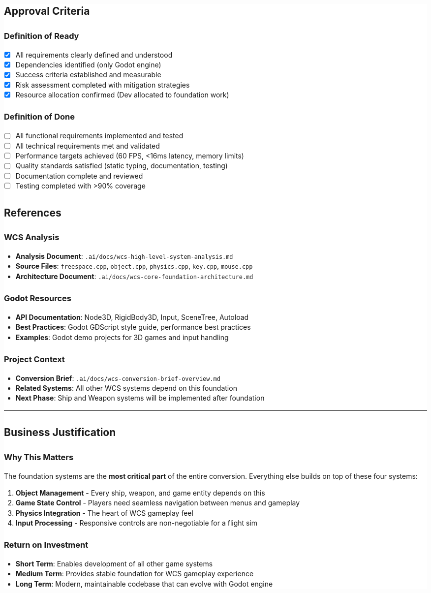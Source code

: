 ## Approval Criteria

### Definition of Ready
- [x] All requirements clearly defined and understood
- [x] Dependencies identified (only Godot engine)
- [x] Success criteria established and measurable
- [x] Risk assessment completed with mitigation strategies
- [x] Resource allocation confirmed (Dev allocated to foundation work)

### Definition of Done
- [ ] All functional requirements implemented and tested
- [ ] All technical requirements met and validated
- [ ] Performance targets achieved (60 FPS, <16ms latency, memory limits)
- [ ] Quality standards satisfied (static typing, documentation, testing)
- [ ] Documentation complete and reviewed
- [ ] Testing completed with >90% coverage

## References

### WCS Analysis
- **Analysis Document**: `.ai/docs/wcs-high-level-system-analysis.md`
- **Source Files**: `freespace.cpp`, `object.cpp`, `physics.cpp`, `key.cpp`, `mouse.cpp`
- **Architecture Document**: `.ai/docs/wcs-core-foundation-architecture.md`

### Godot Resources
- **API Documentation**: Node3D, RigidBody3D, Input, SceneTree, Autoload
- **Best Practices**: Godot GDScript style guide, performance best practices
- **Examples**: Godot demo projects for 3D games and input handling

### Project Context
- **Conversion Brief**: `.ai/docs/wcs-conversion-brief-overview.md`
- **Related Systems**: All other WCS systems depend on this foundation
- **Next Phase**: Ship and Weapon systems will be implemented after foundation

---

## Business Justification

### Why This Matters
The foundation systems are the **most critical part** of the entire conversion. Everything else builds on top of these four systems:

1. **Object Management** - Every ship, weapon, and game entity depends on this
2. **Game State Control** - Players need seamless navigation between menus and gameplay
3. **Physics Integration** - The heart of WCS gameplay feel
4. **Input Processing** - Responsive controls are non-negotiable for a flight sim

### Return on Investment
- **Short Term**: Enables development of all other game systems
- **Medium Term**: Provides stable foundation for WCS gameplay experience
- **Long Term**: Modern, maintainable codebase that can evolve with Godot engine

